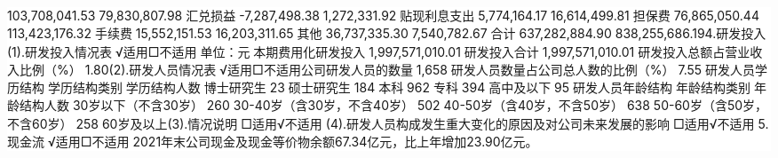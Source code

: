 103,708,041.53
79,830,807.98
汇兑损益
-7,287,498.38
1,272,331.92
贴现利息支出
5,774,164.17
16,614,499.81
担保费
76,865,050.44
113,423,176.32
手续费
15,552,151.53
16,203,311.65
其他
36,737,335.30
7,540,782.67
合计
637,282,884.90
838,255,686.194.研发投入
(1).研发投入情况表
√适用□不适用
单位：元
本期费用化研发投入
1,997,571,010.01
研发投入合计
1,997,571,010.01
研发投入总额占营业收入比例（%）
1.80(2).研发人员情况表
√适用□不适用公司研发人员的数量
1,658
研发人员数量占公司总人数的比例（%）
7.55
研发人员学历结构
学历结构类别
学历结构人数
博士研究生
23
硕士研究生
184
本科
962
专科
394
高中及以下
95
研发人员年龄结构
年龄结构类别
年龄结构人数
30岁以下（不含30岁）
260
30-40岁（含30岁，不含40岁）
502
40-50岁（含40岁，不含50岁）
638
50-60岁（含50岁，不含60岁）
258
60岁及以上(3).情况说明
□适用√不适用
(4).研发人员构成发生重大变化的原因及对公司未来发展的影响
□适用√不适用
5.现金流
√适用□不适用
2021年末公司现金及现金等价物余额67.34亿元，比上年增加23.90亿元。